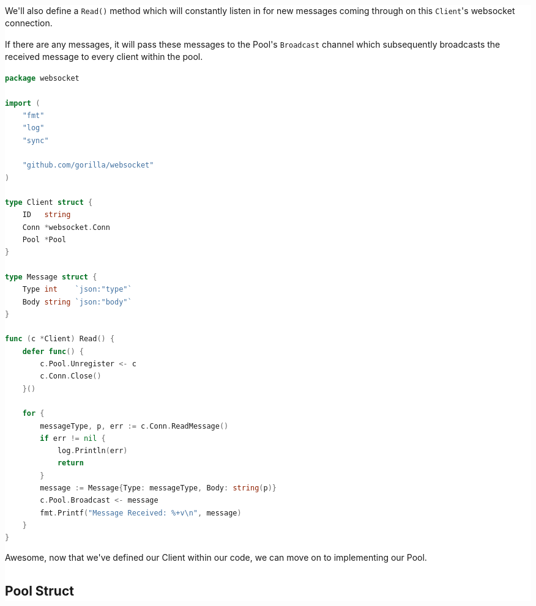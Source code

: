 We'll also define a `Read()` method which will constantly listen in for new
messages coming through on this `Client`'s websocket connection.

If there are any messages, it will pass these messages to the Pool's `Broadcast`
channel which subsequently broadcasts the received message to every client
within the pool.

```go
package websocket

import (
    "fmt"
    "log"
    "sync"

    "github.com/gorilla/websocket"
)

type Client struct {
    ID   string
    Conn *websocket.Conn
    Pool *Pool
}

type Message struct {
    Type int    `json:"type"`
    Body string `json:"body"`
}

func (c *Client) Read() {
    defer func() {
        c.Pool.Unregister <- c
        c.Conn.Close()
    }()

    for {
        messageType, p, err := c.Conn.ReadMessage()
        if err != nil {
            log.Println(err)
            return
        }
        message := Message{Type: messageType, Body: string(p)}
        c.Pool.Broadcast <- message
        fmt.Printf("Message Received: %+v\n", message)
    }
}
```

Awesome, now that we've defined our Client within our code, we can move on to
implementing our Pool.

## Pool Struct
